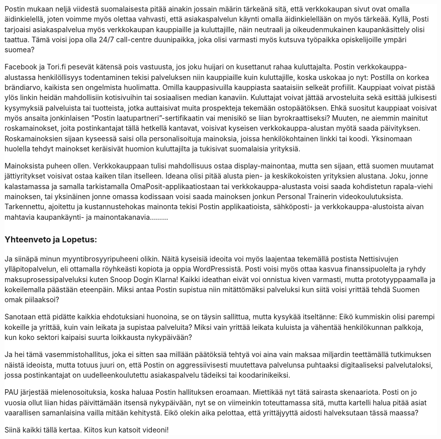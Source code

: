 Postin mukaan neljä viidestä suomalaisesta pitää ainakin jossain määrin tärkeänä sitä, että verkkokaupan sivut ovat omalla äidinkielellä, joten voimme myös olettaa vahvasti, että asiakaspalvelun käynti omalla äidinkielellään on myös tärkeää. Kyllä, Posti tarjoaisi asiakaspalvelua myös verkkokaupan kauppiaille ja kuluttajille, näin neutraali ja oikeudenmukainen kaupankäsittely olisi taattua. Tämä voisi jopa olla 24/7 call-centre duunipaikka, joka olisi varmasti myös kutsuva työpaikka opiskelijoille ympäri suomea?

Facebook ja Tori.fi pesevät kätensä pois vastuusta, jos joku huijari on kusettanut rahaa kuluttajalta. Postin verkkokauppa-alustassa henkilöllisyys todentaminen tekisi palveluksen niin kauppiaille kuin kuluttajille, koska uskokaa jo nyt: Postilla on korkea brändiarvo, kaikista sen ongelmista huolimatta. 
Omilla kauppasivuilla kauppiasta saataisiin selkeät profiilit. Kauppiaat voivat pistää ylös linkin heidän mahdollisiin kotisivuihin tai sosiaalisen median kanaviin. Kuluttajat voivat jättää arvosteluita  sekä esittää julkisesti kysymyksiä palveluista tai tuotteista, jotka auttaisivat muita prospekteja tekemään ostopäätöksen. Ehkä suositut kauppiaat voisivat myös ansaita jonkinlaisen ”Postin laatupartneri”-sertifikaatin vai menisikö se liian byrokraattiseksi?
Muuten, ne aiemmin mainitut roskamainokset, joita postinkantajat tällä hetkellä kantavat, voisivat kyseisen verkkokauppa-alustan myötä saada päivityksen. Roskamainoksien sijaan kyseessä saisi olla personalisoituja mainoksia, joissa henkilökohtainen linkki tai koodi. Yksinomaan huolella tehdyt mainokset keräisivät huomion kuluttajilta ja tukisivat suomalaisia yrityksiä.

Mainoksista puheen ollen. Verkkokauppaan tulisi mahdollisuus ostaa display-mainontaa, mutta sen sijaan, että suomen muutamat jättiyritykset voisivat ostaa kaiken tilan itselleen.  Ideana olisi pitää alusta pien- ja keskikokoisten yrityksien alustana.  Joku, jonne kalastamassa ja samalla tarkistamalla OmaPosit-applikaatiostaan tai verkkokauppa-alustasta voisi saada kohdistetun rapala-viehi mainoksen, tai yksinäinen jonne omassa kodissaan voisi saada mainoksen jonkun Personal Trainerin videokoulutuksista. Tarkennettu, ajoitettu ja kustannustehokas mainonta tekisi Postin applikaatioista, sähköposti- ja verkkokauppa-alustoista aivan mahtavia kaupankäynti- ja mainontakanavia………

### Yhteenveto ja Lopetus:

Ja siinäpä minun myyntibrosyyripuheeni olikin. Näitä kyseisiä ideoita voi myös laajentaa tekemällä postista Nettisivujen ylläpitopalvelun, eli ottamalla röyhkeästi kopiota ja oppia WordPressistä.  Posti voisi myös ottaa kasvua finanssipuolelta ja ryhdy maksuprosessipalveluksi kuten Snoop Dogin Klarna!
Kaikki ideathan eivät voi onnistua kiven varmasti, mutta prototyyppaamalla ja kokeilemalla päästään eteenpäin. Miksi antaa Postin supistua niin mitättömäksi palveluksi kun siitä voisi yrittää tehdä Suomen omak piilaaksoi?

Sanotaan että pidätte kaikkia ehdotuksiani huonoina, se on täysin sallittua, mutta kysykää itseltänne: Eikö kummiskin olisi parempi kokeille ja yrittää, kuin vain leikata ja supistaa palveluita? Miksi vain yrittää leikata kuluista ja vähentää henkilökunnan palkkoja, kun koko sektori kaipaisi suurta loikkausta nykypäivään?

Ja hei tämä vasemmistohallitus, joka ei sitten saa millään päätöksiä tehtyä voi aina vain maksaa miljardin teettämällä tutkimuksen näistä ideoista, mutta totuus juuri on, että Postin on aggressiivisesti muutettava palvelunsa puhtaaksi digitaaliseksi palvelutaloksi, jossa postinkantajat on uudelleenkoulutettu asiakaspalvelu tädeiksi tai koodarinikeiksi.

PAU järjestää mielenosoituksia, koska haluaa Postin hallituksen eroamaan. Miettikää nyt tätä sairasta skenaariota. Posti on jo vuosia ollut liian hidas päivittämään itsensä nykypäivään, nyt se on viimeinkin toteuttamassa sitä, mutta kartelli halua pitää asiat vaarallisen samanlaisina vailla mitään kehitystä. Eikö olekin aika pelottaa, että yrittäjyyttä aidosti halveksutaan tässä maassa?

Siinä kaikki tällä kertaa. Kiitos kun katsoit videoni!
